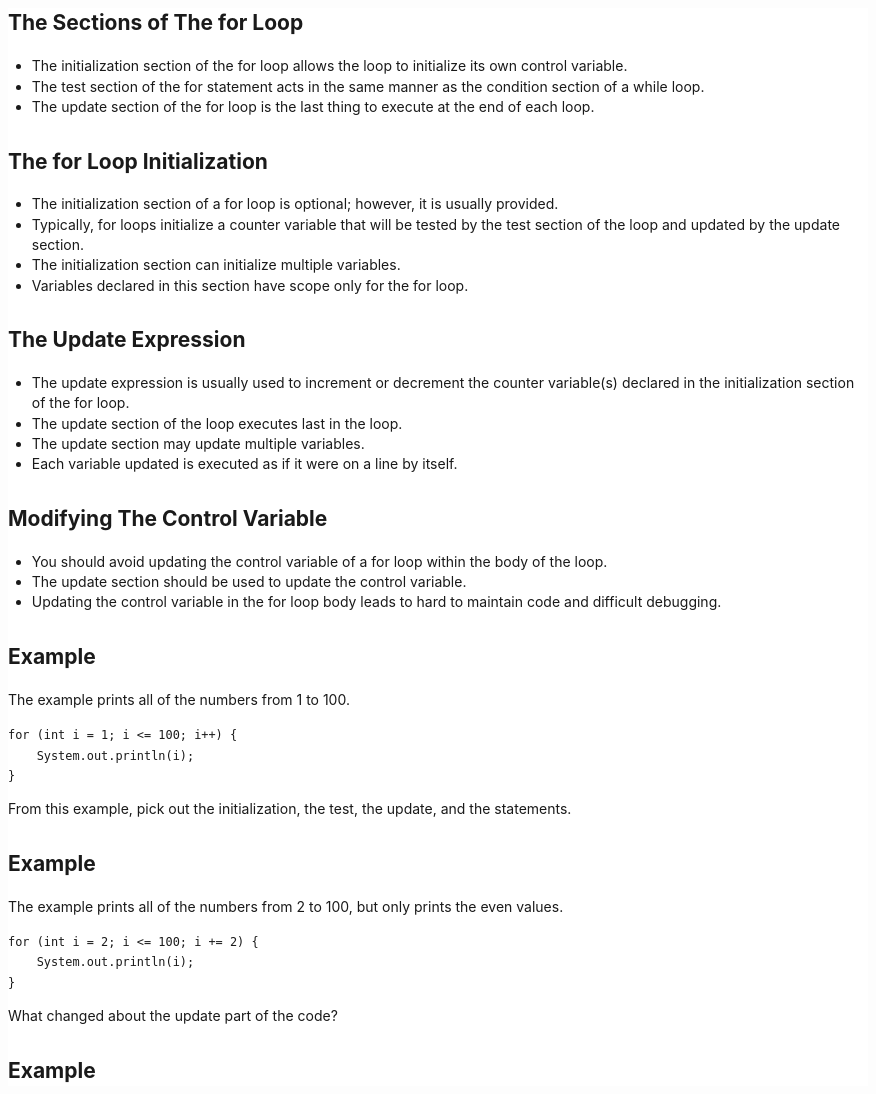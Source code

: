 ## The Sections of The for Loop

- The initialization section of the for loop allows the loop to initialize its own control variable.
- The test section of the for statement acts in the same manner as the condition section of a while loop.
- The update section of the for loop is the last thing to execute at the end of each loop.

## The for Loop Initialization

- The initialization section of a for loop is optional; however, it is usually provided.
- Typically, for loops initialize a counter variable that will be tested by the test section of the loop and updated by the update section.
- The initialization section can initialize multiple variables.
- Variables declared in this section have scope only for the for loop.

## The Update Expression

- The update expression is usually used to increment or decrement the counter variable(s) declared in the initialization section of the for loop.
- The update section of the loop executes last in the loop.
- The update section may update multiple variables.
- Each variable updated is executed as if it were on a line by itself.

## Modifying The Control Variable

- You should avoid updating the control variable of a for loop within the body of the loop.
- The update section should be used to update the control variable.
- Updating the control variable in the for loop body leads to hard to maintain code and difficult debugging.

## Example

The example prints all of the numbers from 1 to 100.

    for (int i = 1; i <= 100; i++) {
        System.out.println(i);
    }

From this example, pick out the initialization, the test, the update, and the statements.

## Example

The example prints all of the numbers from 2 to 100, but only prints the even values.

    for (int i = 2; i <= 100; i += 2) {
        System.out.println(i);
    }

What changed about the update part of the code?

## Example
